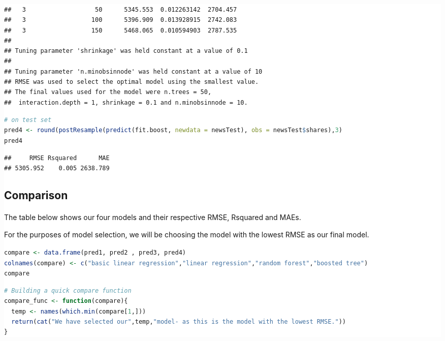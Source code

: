     ##   3                   50      5345.553  0.012263142  2704.457
    ##   3                  100      5396.909  0.013928915  2742.083
    ##   3                  150      5468.065  0.010594903  2787.535
    ## 
    ## Tuning parameter 'shrinkage' was held constant at a value of 0.1
    ## 
    ## Tuning parameter 'n.minobsinnode' was held constant at a value of 10
    ## RMSE was used to select the optimal model using the smallest value.
    ## The final values used for the model were n.trees = 50,
    ##  interaction.depth = 1, shrinkage = 0.1 and n.minobsinnode = 10.

``` r
# on test set
pred4 <- round(postResample(predict(fit.boost, newdata = newsTest), obs = newsTest$shares),3)
pred4
```

    ##     RMSE Rsquared      MAE 
    ## 5305.952    0.005 2638.789

## Comparison

The table below shows our four models and their respective RMSE,
Rsquared and MAEs.

For the purposes of model selection, we will be choosing the model with
the lowest RMSE as our final model.

``` r
compare <- data.frame(pred1, pred2 , pred3, pred4)
colnames(compare) <- c("basic linear regression","linear regression","random forest","boosted tree")
compare
```

``` r
# Building a quick compare function
compare_func <- function(compare){
  temp <- names(which.min(compare[1,]))
  return(cat("We have selected our",temp,"model- as this is the model with the lowest RMSE."))
}
```
